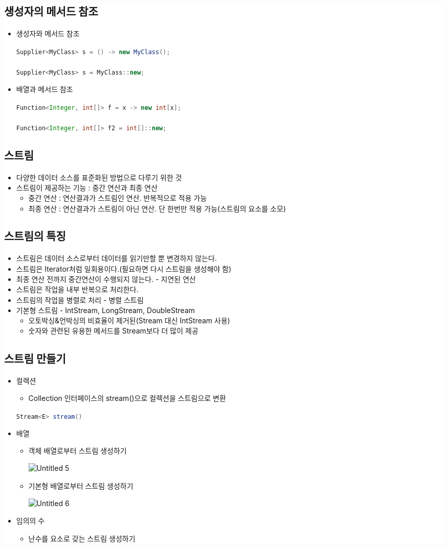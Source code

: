 ## 생성자의 메서드 참조

- 생성자와 메서드 참조

  ```java
  Supplier<MyClass> s = () -> new MyClass();

  Supplier<MyClass> s = MyClass::new;
  ```

- 배열과 메서드 참조

  ```java
  Function<Integer, int[]> f = x -> new int[x];

  Function<Integer, int[]> f2 = int[]::new;
  ```

## 스트림

- 다양한 데이터 소스를 표준화된 방법으로 다루기 위한 것
- 스트림이 제공하는 기능 : 중간 연산과 최종 연산
  - 중간 연산 : 연산결과가 스트림인 연산. 반복적으로 적용 가능
  - 최종 연산 : 연산결과가 스트림이 아닌 연산. 단 한번만 적용 가능(스트림의 요소를 소모)

## 스트림의 특징

- 스트림은 데이터 소스로부터 데이터를 읽기만할 뿐 변경하지 않는다.
- 스트림은 Iterator처럼 일회용이다.(필요하면 다시 스트림을 생성해야 함)
- 최종 연산 전까지 중간연산이 수행되지 않는다. - 지연된 연산
- 스트림은 작업을 내부 반복으로 처리한다.
- 스트림의 작업을 병렬로 처리 - 병렬 스트림
- 기본형 스트림 - IntStream, LongStream, DoubleStream
  - 오토박싱&언박싱의 비효율이 제거된(Stream<Integer> 대신 IntStream 사용)
  - 숫자와 관련된 유용한 메서드를 Stream<T>보다 더 많이 제공

## 스트림 만들기

- 컬렉션
  - Collection 인터페이스의 stream()으로 컬렉션을 스트림으로 변환
  ```java
  Stream<E> stream()
  ```
- 배열
  - 객체 배열로부터 스트림 생성하기
    
    ![Untitled 5](https://github.com/given02/Study-Java-Jungsuk-Basic/assets/39878215/39f54910-0031-4323-9b0e-fc9ec26bd3ed)

  - 기본형 배열로부터 스트림 생성하기
    
    ![Untitled 6](https://github.com/given02/Study-Java-Jungsuk-Basic/assets/39878215/575f3f72-d6d6-4905-b129-568e22199f4b)

- 임의의 수
  - 난수를 요소로 갖는 스트림 생성하기
    